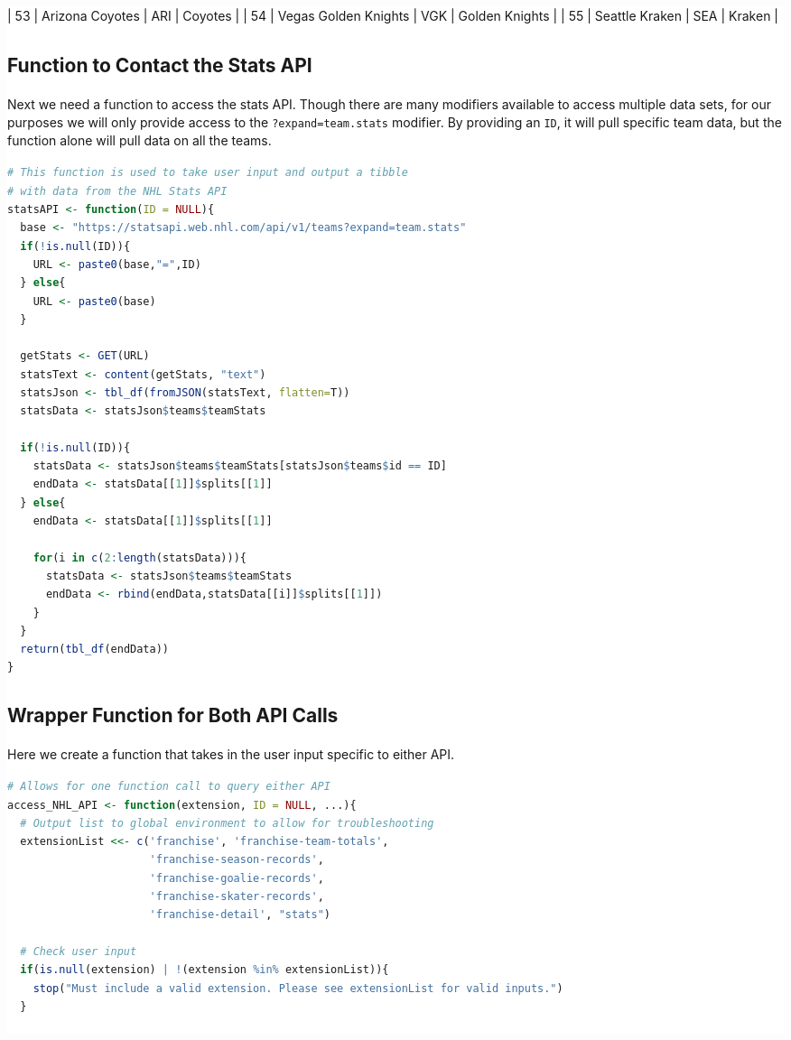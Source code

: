|     53 | Arizona Coyotes       | ARI        | Coyotes        |
|     54 | Vegas Golden Knights  | VGK        | Golden Knights |
|     55 | Seattle Kraken        | SEA        | Kraken         |

## Function to Contact the Stats API

Next we need a function to access the stats API. Though there are many
modifiers available to access multiple data sets, for our purposes we
will only provide access to the `?expand=team.stats` modifier. By
providing an `ID`, it will pull specific team data, but the function
alone will pull data on all the teams.

``` r
# This function is used to take user input and output a tibble 
# with data from the NHL Stats API
statsAPI <- function(ID = NULL){
  base <- "https://statsapi.web.nhl.com/api/v1/teams?expand=team.stats"
  if(!is.null(ID)){
    URL <- paste0(base,"=",ID)
  } else{
    URL <- paste0(base)
  }
  
  getStats <- GET(URL)
  statsText <- content(getStats, "text")
  statsJson <- tbl_df(fromJSON(statsText, flatten=T))
  statsData <- statsJson$teams$teamStats
  
  if(!is.null(ID)){
    statsData <- statsJson$teams$teamStats[statsJson$teams$id == ID]
    endData <- statsData[[1]]$splits[[1]]
  } else{
    endData <- statsData[[1]]$splits[[1]]
    
    for(i in c(2:length(statsData))){
      statsData <- statsJson$teams$teamStats
      endData <- rbind(endData,statsData[[i]]$splits[[1]])
    }
  }
  return(tbl_df(endData))
}
```

## Wrapper Function for Both API Calls

Here we create a function that takes in the user input specific to
either API.

``` r
# Allows for one function call to query either API
access_NHL_API <- function(extension, ID = NULL, ...){
  # Output list to global environment to allow for troubleshooting
  extensionList <<- c('franchise', 'franchise-team-totals', 
                      'franchise-season-records',  
                      'franchise-goalie-records', 
                      'franchise-skater-records',
                      'franchise-detail', "stats")
  
  # Check user input
  if(is.null(extension) | !(extension %in% extensionList)){
    stop("Must include a valid extension. Please see extensionList for valid inputs.")
  }
  
```